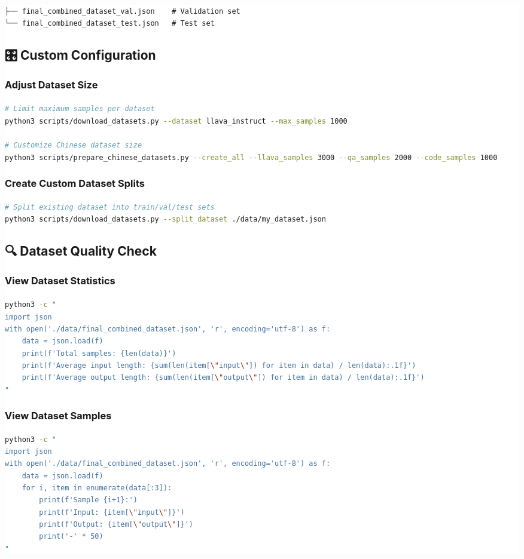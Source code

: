```
├── final_combined_dataset_val.json    # Validation set
└── final_combined_dataset_test.json   # Test set
```

## 🎛️ Custom Configuration

### Adjust Dataset Size
```bash
# Limit maximum samples per dataset
python3 scripts/download_datasets.py --dataset llava_instruct --max_samples 1000

# Customize Chinese dataset size
python3 scripts/prepare_chinese_datasets.py --create_all --llava_samples 3000 --qa_samples 2000 --code_samples 1000
```

### Create Custom Dataset Splits
```bash
# Split existing dataset into train/val/test sets
python3 scripts/download_datasets.py --split_dataset ./data/my_dataset.json
```

## 🔍 Dataset Quality Check

### View Dataset Statistics
```bash
python3 -c "
import json
with open('./data/final_combined_dataset.json', 'r', encoding='utf-8') as f:
    data = json.load(f)
    print(f'Total samples: {len(data)}')
    print(f'Average input length: {sum(len(item[\"input\"]) for item in data) / len(data):.1f}')
    print(f'Average output length: {sum(len(item[\"output\"]) for item in data) / len(data):.1f}')
"
```

### View Dataset Samples
```bash
python3 -c "
import json
with open('./data/final_combined_dataset.json', 'r', encoding='utf-8') as f:
    data = json.load(f)
    for i, item in enumerate(data[:3]):
        print(f'Sample {i+1}:')
        print(f'Input: {item[\"input\"]}')
        print(f'Output: {item[\"output\"]}')
        print('-' * 50)
"
```
